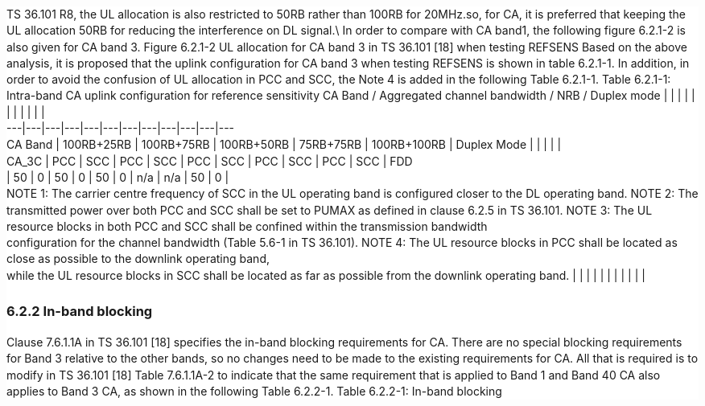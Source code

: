 TS 36.101 R8, the UL allocation is also restricted to 50RB rather than 100RB
for 20MHz.so, for CA, it is preferred that keeping the UL allocation 50RB for
reducing the interference on DL signal.\ In order to compare with CA band1,
the following figure 6.2.1-2 is also given for CA band 3.
Figure 6.2.1-2 UL allocation for CA band 3 in TS 36.101 [18] when testing
REFSENS
Based on the above analysis, it is proposed that the uplink configuration for
CA band 3 when testing REFSENS is shown in table 6.2.1-1.
In addition, in order to avoid the confusion of UL allocation in PCC and SCC,
the Note 4 is added in the following Table 6.2.1-1.
Table 6.2.1-1: Intra-band CA uplink configuration for reference sensitivity
CA Band / Aggregated channel bandwidth / NRB / Duplex mode |  |  |  |  |  |  |  |  |  |  |   
---|---|---|---|---|---|---|---|---|---|---|---  
CA Band | 100RB+25RB | 100RB+75RB | 100RB+50RB | 75RB+75RB | 100RB+100RB | Duplex Mode |  |  |  |  |   
CA_3C | PCC | SCC | PCC | SCC | PCC | SCC | PCC | SCC | PCC | SCC | FDD  
| 50 | 0 | 50 | 0 | 50 | 0 | n/a | n/a | 50 | 0 |   
NOTE 1: The carrier centre frequency of SCC in the UL operating band is
configured closer to the DL operating band. NOTE 2: The transmitted power over
both PCC and SCC shall be set to PUMAX as defined in clause 6.2.5 in TS
36.101. NOTE 3: The UL resource blocks in both PCC and SCC shall be confined
within the transmission bandwidth  
configuration for the channel bandwidth (Table 5.6-1 in TS 36.101). NOTE 4:
The UL resource blocks in PCC shall be located as close as possible to the
downlink operating band,  
while the UL resource blocks in SCC shall be located as far as possible from the downlink operating band. |  |  |  |  |  |  |  |  |  |  |   
### 6.2.2 In-band blocking
Clause 7.6.1.1A in TS 36.101 [18] specifies the in-band blocking requirements
for CA. There are no special blocking requirements for Band 3 relative to the
other bands, so no changes need to be made to the existing requirements for
CA.
All that is required is to modify in TS 36.101 [18] Table 7.6.1.1A-2 to
indicate that the same requirement that is applied to Band 1 and Band 40 CA
also applies to Band 3 CA, as shown in the following Table 6.2.2-1.
Table 6.2.2-1: In-band blocking